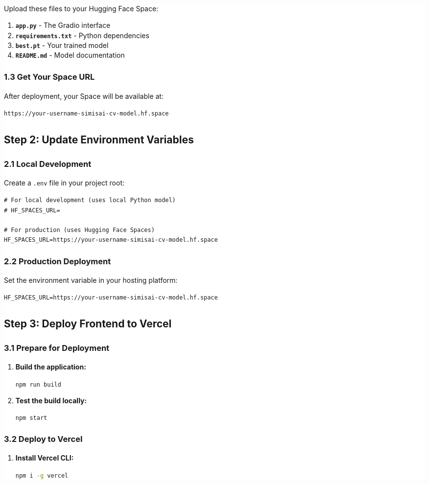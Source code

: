 Upload these files to your Hugging Face Space:

1. **`app.py`** - The Gradio interface
2. **`requirements.txt`** - Python dependencies
3. **`best.pt`** - Your trained model
4. **`README.md`** - Model documentation

### 1.3 Get Your Space URL

After deployment, your Space will be available at:
```
https://your-username-simisai-cv-model.hf.space
```

## Step 2: Update Environment Variables

### 2.1 Local Development

Create a `.env` file in your project root:

```env
# For local development (uses local Python model)
# HF_SPACES_URL=

# For production (uses Hugging Face Spaces)
HF_SPACES_URL=https://your-username-simisai-cv-model.hf.space
```

### 2.2 Production Deployment

Set the environment variable in your hosting platform:

```env
HF_SPACES_URL=https://your-username-simisai-cv-model.hf.space
```

## Step 3: Deploy Frontend to Vercel

### 3.1 Prepare for Deployment

1. **Build the application:**
   ```bash
   npm run build
   ```

2. **Test the build locally:**
   ```bash
   npm start
   ```

### 3.2 Deploy to Vercel

1. **Install Vercel CLI:**
   ```bash
   npm i -g vercel
   ```
